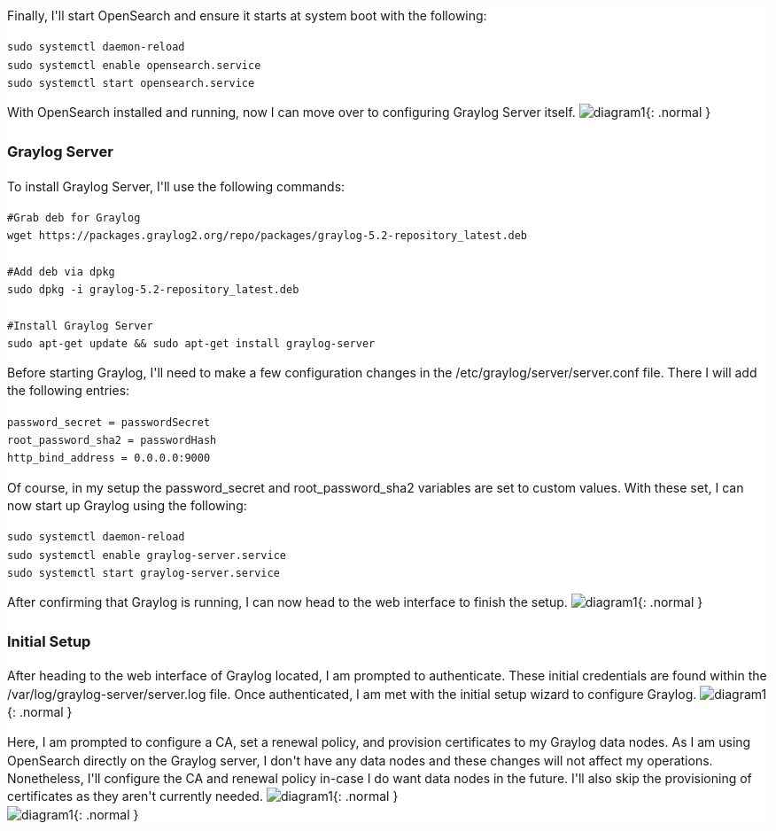Finally, I'll start OpenSearch and ensure it starts at system boot with the following:
```shell
sudo systemctl daemon-reload
sudo systemctl enable opensearch.service
sudo systemctl start opensearch.service
```

With OpenSearch installed and running, now I can move over to configuring Graylog Server itself.
![diagram1](2.png){: .normal }  

### Graylog Server
To install Graylog Server, I'll use the following commands:
```shell
#Grab deb for Graylog
wget https://packages.graylog2.org/repo/packages/graylog-5.2-repository_latest.deb

#Add deb via dpkg
sudo dpkg -i graylog-5.2-repository_latest.deb

#Install Graylog Server
sudo apt-get update && sudo apt-get install graylog-server 
```

Before starting Graylog, I'll need to make a few configuration changes in the /etc/graylog/server/server.conf file. There I will add the following entries:
```shell
password_secret = passwordSecret
root_password_sha2 = passwordHash
http_bind_address = 0.0.0.0:9000
```

Of course, in my setup the password_secret and root_password_sha2 variables are set to custom values. With these set, I can now start up Graylog using the following:
```shell
sudo systemctl daemon-reload
sudo systemctl enable graylog-server.service
sudo systemctl start graylog-server.service
```

After confirming that Graylog is running, I can now head to the web interface to finish the setup.
![diagram1](3.png){: .normal }  

### Initial Setup
After heading to the web interface of Graylog located, I am prompted to authenticate. These initial credentials are found within the /var/log/graylog-server/server.log file. Once authenticated, I am met with the initial setup wizard to configure Graylog.
![diagram1](4.png){: .normal }  

Here, I am prompted to configure a CA, set a renewal policy, and provision certificates to my Graylog data nodes. As I am using OpenSearch directly on the Graylog server, I don't have any data nodes and these changes will not affect my operations.  Nonetheless, I'll configure the CA and renewal policy in-case I do want data nodes in the future. I'll also skip the provisioning of certificates as they aren't currently needed.
![diagram1](5.png){: .normal }  
![diagram1](6.png){: .normal }  
